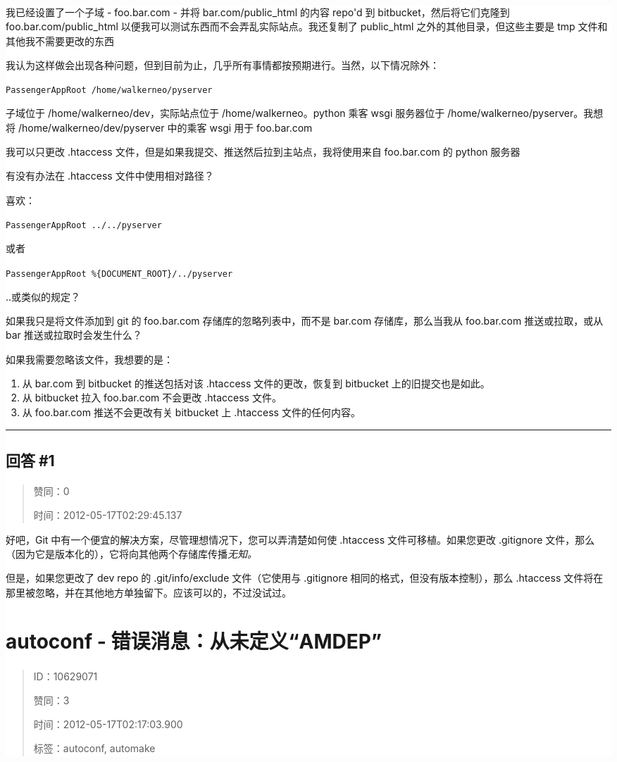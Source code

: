 我已经设置了一个子域 - foo.bar.com - 并将 bar.com/public_html 的内容 repo'd 到 bitbucket，然后将它们克隆到 foo.bar.com/public_html 以便我可以测试东西而不会弄乱实际站点。我还复制了 public_html 之外的其他目录，但这些主要是 tmp 文件和其他我不需要更改的东西

我认为这样做会出现各种问题，但到目前为止，几乎所有事情都按预期进行。当然，以下情况除外：

```
PassengerAppRoot /home/walkerneo/pyserver 
```

子域位于 /home/walkerneo/dev，实际站点位于 /home/walkerneo。python 乘客 wsgi 服务器位于 /home/walkerneo/pyserver。我想将 /home/walkerneo/dev/pyserver 中的乘客 wsgi 用于 foo.bar.com

我可以只更改 .htaccess 文件，但是如果我提交、推送然后拉到主站点，我将使用来自 foo.bar.com 的 python 服务器

有没有办法在 .htaccess 文件中使用相对路径？

喜欢：

```
PassengerAppRoot ../../pyserver 
```

或者

```
PassengerAppRoot %{DOCUMENT_ROOT}/../pyserver 
```

..或类似的规定？

如果我只是将文件添加到 git 的 foo.bar.com 存储库的忽略列表中，而不是 bar.com 存储库，那么当我从 foo.bar.com 推送或拉取，或从 bar 推送或拉取时会发生什么？

如果我需要忽略该文件，我想要的是：

1.  从 bar.com 到 bitbucket 的推送包括对该 .htaccess 文件的更改，恢复到 bitbucket 上的旧提交也是如此。
2.  从 bitbucket 拉入 foo.bar.com 不会更改 .htaccess 文件。
3.  从 foo.bar.com 推送不会更改有关 bitbucket 上 .htaccess 文件的任何内容。

* * *

## 回答 #1

> 赞同：0
> 
> 时间：2012-05-17T02:29:45.137

好吧，Git 中有一个便宜的解决方案，尽管理想情况下，您可以弄清楚如何使 .htaccess 文件可移植。如果您更改 .gitignore 文件，那么（因为它是版本化的），它将向其他两个存储库传播*无知。*

但是，如果您更改了 dev repo 的 .git/info/exclude 文件（它使用与 .gitignore 相同的格式，但没有版本控制），那么 .htaccess 文件将在那里被忽略，并在其他地方单独留下。应该可以的，不过没试过。

# autoconf - 错误消息：从未定义“AMDEP”

> ID：10629071
> 
> 赞同：3
> 
> 时间：2012-05-17T02:17:03.900
> 
> 标签：autoconf, automake
